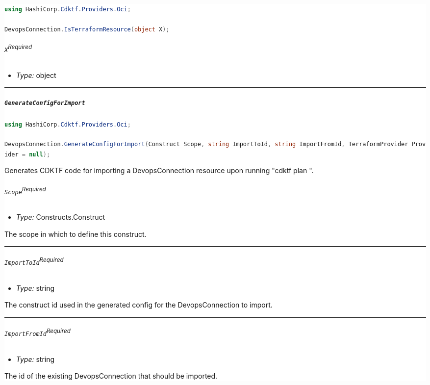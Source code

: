 ```csharp
using HashiCorp.Cdktf.Providers.Oci;

DevopsConnection.IsTerraformResource(object X);
```

###### `X`<sup>Required</sup> <a name="X" id="rhizo-co-terraform-provider-oci.devopsConnection.DevopsConnection.isTerraformResource.parameter.x"></a>

- *Type:* object

---

##### `GenerateConfigForImport` <a name="GenerateConfigForImport" id="rhizo-co-terraform-provider-oci.devopsConnection.DevopsConnection.generateConfigForImport"></a>

```csharp
using HashiCorp.Cdktf.Providers.Oci;

DevopsConnection.GenerateConfigForImport(Construct Scope, string ImportToId, string ImportFromId, TerraformProvider Provider = null);
```

Generates CDKTF code for importing a DevopsConnection resource upon running "cdktf plan <stack-name>".

###### `Scope`<sup>Required</sup> <a name="Scope" id="rhizo-co-terraform-provider-oci.devopsConnection.DevopsConnection.generateConfigForImport.parameter.scope"></a>

- *Type:* Constructs.Construct

The scope in which to define this construct.

---

###### `ImportToId`<sup>Required</sup> <a name="ImportToId" id="rhizo-co-terraform-provider-oci.devopsConnection.DevopsConnection.generateConfigForImport.parameter.importToId"></a>

- *Type:* string

The construct id used in the generated config for the DevopsConnection to import.

---

###### `ImportFromId`<sup>Required</sup> <a name="ImportFromId" id="rhizo-co-terraform-provider-oci.devopsConnection.DevopsConnection.generateConfigForImport.parameter.importFromId"></a>

- *Type:* string

The id of the existing DevopsConnection that should be imported.
